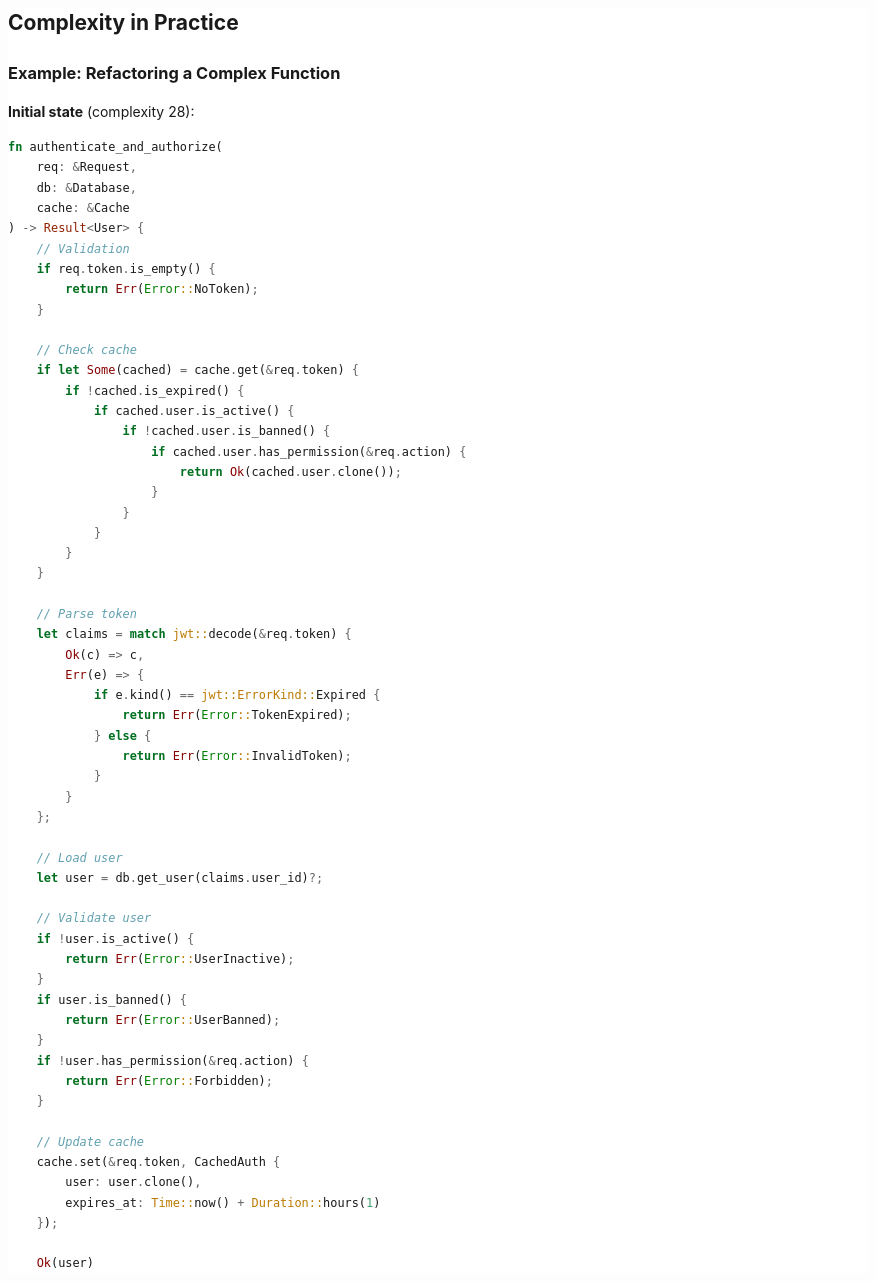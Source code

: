 ## Complexity in Practice

### Example: Refactoring a Complex Function

**Initial state** (complexity 28):

```rust
fn authenticate_and_authorize(
    req: &Request,
    db: &Database,
    cache: &Cache
) -> Result<User> {
    // Validation
    if req.token.is_empty() {
        return Err(Error::NoToken);
    }

    // Check cache
    if let Some(cached) = cache.get(&req.token) {
        if !cached.is_expired() {
            if cached.user.is_active() {
                if !cached.user.is_banned() {
                    if cached.user.has_permission(&req.action) {
                        return Ok(cached.user.clone());
                    }
                }
            }
        }
    }

    // Parse token
    let claims = match jwt::decode(&req.token) {
        Ok(c) => c,
        Err(e) => {
            if e.kind() == jwt::ErrorKind::Expired {
                return Err(Error::TokenExpired);
            } else {
                return Err(Error::InvalidToken);
            }
        }
    };

    // Load user
    let user = db.get_user(claims.user_id)?;

    // Validate user
    if !user.is_active() {
        return Err(Error::UserInactive);
    }
    if user.is_banned() {
        return Err(Error::UserBanned);
    }
    if !user.has_permission(&req.action) {
        return Err(Error::Forbidden);
    }

    // Update cache
    cache.set(&req.token, CachedAuth {
        user: user.clone(),
        expires_at: Time::now() + Duration::hours(1)
    });

    Ok(user)
```
